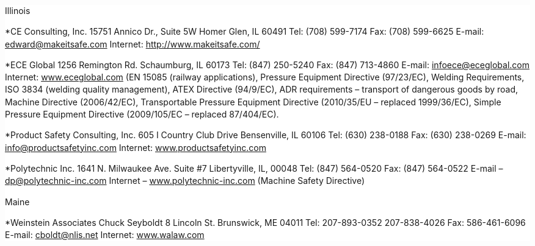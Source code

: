 Illinois

*CE Consulting, Inc.
15751 Annico Dr., Suite 5W
Homer Glen, IL 60491
Tel: (708) 599-7174
Fax: (708) 599-6625
E-mail: edward@makeitsafe.com
Internet: http://www.makeitsafe.com/

*ECE Global
1256 Remington Rd.
Schaumburg, IL 60173
Tel: (847) 250-5240
Fax: (847) 713-4860
E-mail: infoece@eceglobal.com
Internet: www.eceglobal.com
(EN 15085 (railway applications), Pressure Equipment Directive (97/23/EC),
Welding Requirements, ISO 3834 (welding quality management), ATEX
Directive (94/9/EC), ADR requirements – transport of dangerous goods by
road, Machine Directive (2006/42/EC), Transportable Pressure Equipment
Directive (2010/35/EU – replaced 1999/36/EC), Simple Pressure Equipment
Directive (2009/105/EC – replaced 87/404/EC).

*Product Safety Consulting, Inc.
605 I Country Club Drive
Bensenville, IL 60106
Tel: (630) 238-0188
Fax: (630) 238-0269
E-mail: info@productsafetyinc.com
Internet: www.productsafetyinc.com

*Polytechnic Inc.
1641 N. Milwaukee Ave. 
Suite #7
Libertyville, IL, 00048
Tel: (847) 564-0520
Fax: (847) 564-0522
E-mail – dp@polytechnic-inc.com
Internet – www.polytechnic-inc.com
(Machine Safety Directive)

Maine

*Weinstein Associates
Chuck Seyboldt
8 Lincoln St.
Brunswick, ME 04011
Tel: 207-893-0352
207-838-4026
Fax: 586-461-6096
E-mail: cboldt@nlis.net
Internet: www.walaw.com
